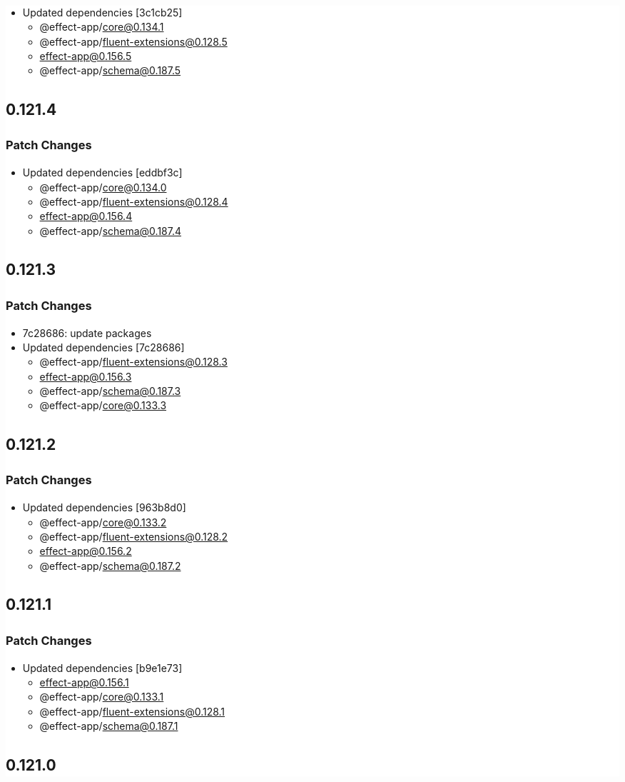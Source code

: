 - Updated dependencies [3c1cb25]
  - @effect-app/core@0.134.1
  - @effect-app/fluent-extensions@0.128.5
  - effect-app@0.156.5
  - @effect-app/schema@0.187.5

## 0.121.4

### Patch Changes

- Updated dependencies [eddbf3c]
  - @effect-app/core@0.134.0
  - @effect-app/fluent-extensions@0.128.4
  - effect-app@0.156.4
  - @effect-app/schema@0.187.4

## 0.121.3

### Patch Changes

- 7c28686: update packages
- Updated dependencies [7c28686]
  - @effect-app/fluent-extensions@0.128.3
  - effect-app@0.156.3
  - @effect-app/schema@0.187.3
  - @effect-app/core@0.133.3

## 0.121.2

### Patch Changes

- Updated dependencies [963b8d0]
  - @effect-app/core@0.133.2
  - @effect-app/fluent-extensions@0.128.2
  - effect-app@0.156.2
  - @effect-app/schema@0.187.2

## 0.121.1

### Patch Changes

- Updated dependencies [b9e1e73]
  - effect-app@0.156.1
  - @effect-app/core@0.133.1
  - @effect-app/fluent-extensions@0.128.1
  - @effect-app/schema@0.187.1

## 0.121.0
